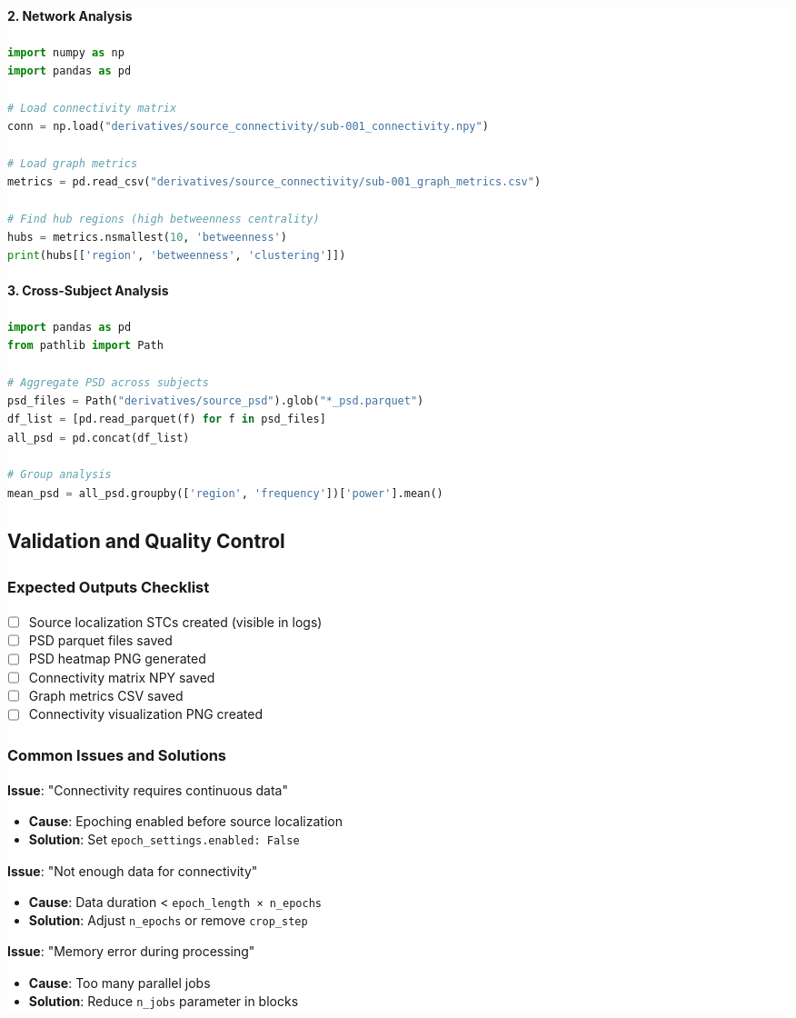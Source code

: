 #### 2. Network Analysis
```python
import numpy as np
import pandas as pd

# Load connectivity matrix
conn = np.load("derivatives/source_connectivity/sub-001_connectivity.npy")

# Load graph metrics
metrics = pd.read_csv("derivatives/source_connectivity/sub-001_graph_metrics.csv")

# Find hub regions (high betweenness centrality)
hubs = metrics.nsmallest(10, 'betweenness')
print(hubs[['region', 'betweenness', 'clustering']])
```

#### 3. Cross-Subject Analysis
```python
import pandas as pd
from pathlib import Path

# Aggregate PSD across subjects
psd_files = Path("derivatives/source_psd").glob("*_psd.parquet")
df_list = [pd.read_parquet(f) for f in psd_files]
all_psd = pd.concat(df_list)

# Group analysis
mean_psd = all_psd.groupby(['region', 'frequency'])['power'].mean()
```

## Validation and Quality Control

### Expected Outputs Checklist
- [ ] Source localization STCs created (visible in logs)
- [ ] PSD parquet files saved
- [ ] PSD heatmap PNG generated
- [ ] Connectivity matrix NPY saved
- [ ] Graph metrics CSV saved
- [ ] Connectivity visualization PNG created

### Common Issues and Solutions

**Issue**: "Connectivity requires continuous data"
- **Cause**: Epoching enabled before source localization
- **Solution**: Set `epoch_settings.enabled: False`

**Issue**: "Not enough data for connectivity"
- **Cause**: Data duration < `epoch_length × n_epochs`
- **Solution**: Adjust `n_epochs` or remove `crop_step`

**Issue**: "Memory error during processing"
- **Cause**: Too many parallel jobs
- **Solution**: Reduce `n_jobs` parameter in blocks
